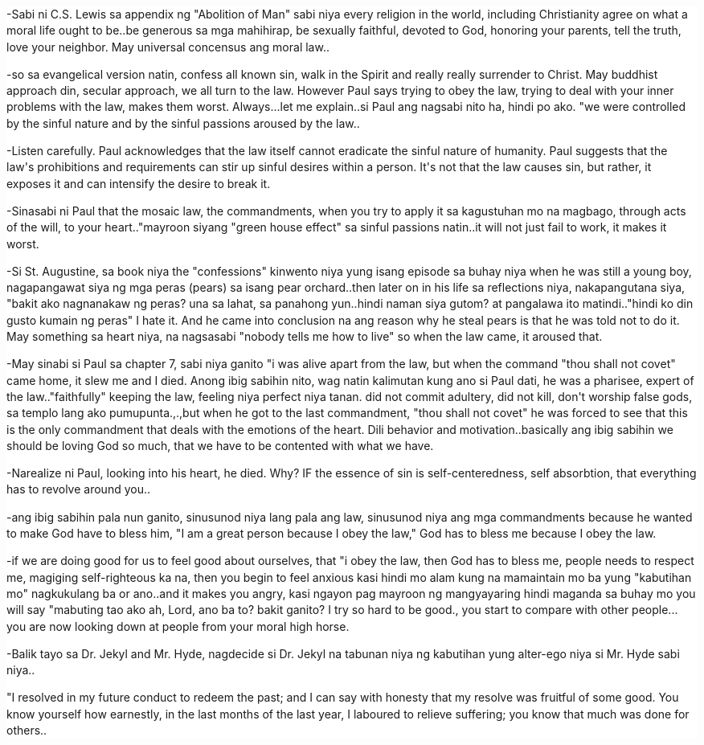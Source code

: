 -Sabi ni C.S. Lewis sa appendix ng "Abolition of Man" sabi niya every religion in the world, including Christianity agree on what a moral life ought to be..be generous sa mga mahihirap, be sexually faithful, devoted to God, honoring your parents, tell the truth, love your neighbor. May universal concensus ang moral law..

-so sa evangelical version natin, confess all known sin, walk in the Spirit and really really surrender to Christ. May buddhist approach din, secular approach, we all turn to the law. However Paul says trying to obey the law, trying to deal with your inner problems with the law, makes them worst. Always...let me explain..si Paul ang nagsabi nito ha, hindi po ako. "we were controlled by the sinful nature and by the sinful passions aroused by the law..

-Listen carefully. Paul acknowledges that the law itself cannot eradicate the sinful nature of humanity. Paul suggests that the law's prohibitions and requirements can stir up sinful desires within a person. It's not that the law causes sin, but rather, it exposes it and can intensify the desire to break it.

-Sinasabi ni Paul that the mosaic law, the commandments, when you try to apply it sa kagustuhan mo na magbago, through acts of the will, to your heart.."mayroon siyang "green house effect" sa sinful passions natin..it will not just fail to work, it makes it worst.

-Si St. Augustine, sa book niya the "confessions" kinwento niya yung isang episode sa buhay niya when he was still a young boy, nagapangawat siya ng mga peras (pears) sa isang pear orchard..then later on in his life sa reflections niya, nakapangutana siya, "bakit ako nagnanakaw ng peras? una sa lahat, sa panahong yun..hindi naman siya gutom? at pangalawa ito matindi.."hindi ko din gusto kumain ng peras" I hate it. And he came into conclusion na ang reason why he steal pears is that he was told not to do it. May something sa heart niya, na nagsasabi "nobody tells me how to live" so when the law came, it aroused that.

-May sinabi si Paul sa chapter 7, sabi niya ganito "i was alive apart from the law, but when the command "thou shall not covet" came home, it slew me and I died. Anong ibig sabihin nito, wag natin kalimutan kung ano si Paul dati, he was a pharisee, expert of the law.."faithfully" keeping the law, feeling niya perfect niya tanan. did not commit adultery, did not kill, don't worship false gods, sa templo lang ako pumupunta.,.,but when he got to the last commandment, "thou shall not covet" he was forced to see that this is the only commandment that deals with the emotions of the heart. Dili behavior and motivation..basically ang ibig sabihin we should be loving God so much, that we have to be contented with what we have.

-Narealize ni Paul, looking into his heart, he died. Why? IF the essence of sin is self-centeredness, self absorbtion, that everything has to revolve around you..

-ang ibig sabihin pala nun ganito, sinusunod niya lang pala ang law, sinusunod niya ang mga commandments because he wanted to make God have to bless him, "I am a great person because I obey the law," God has to bless me because I obey the law.

-if we are doing good for us to feel good about ourselves, that "i obey the law, then God has to bless me, people needs to respect me, magiging self-righteous ka na, then you begin to feel anxious kasi hindi mo alam kung na mamaintain mo ba yung "kabutihan mo" nagkukulang ba or ano..and it makes you angry, kasi ngayon pag mayroon ng mangyayaring hindi maganda sa buhay mo you will say "mabuting tao ako ah, Lord, ano ba to? bakit ganito? I try so hard to be good., you start to compare with other people... you are now looking down at people from your moral high horse.

-Balik tayo sa Dr. Jekyl and Mr. Hyde, nagdecide si Dr. Jekyl na tabunan niya ng kabutihan yung alter-ego niya si Mr. Hyde sabi niya..

"I resolved in my future conduct to redeem the past; and I can say with honesty that my resolve was fruitful of some good. You know yourself how earnestly, in the last months of the last year, I laboured to relieve suffering; you know that much was done for others..
